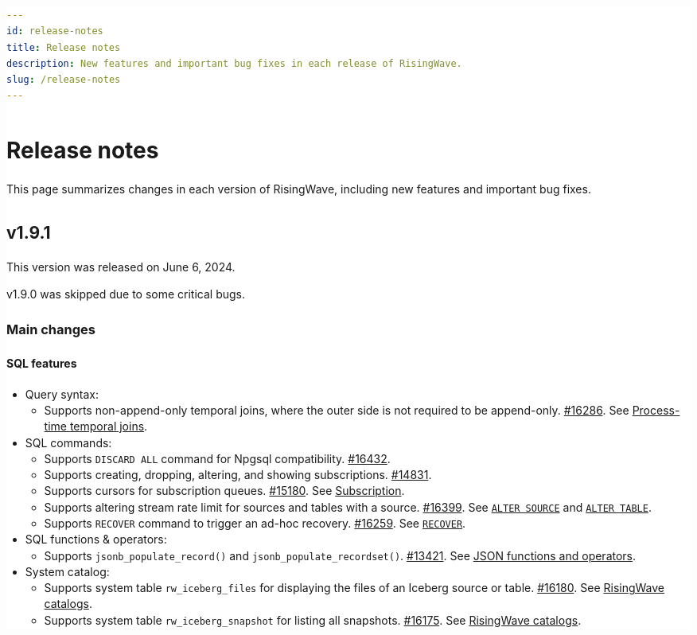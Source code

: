 ```yaml
---
id: release-notes
title: Release notes
description: New features and important bug fixes in each release of RisingWave.
slug: /release-notes
---
```


# Release notes

This page summarizes changes in each version of RisingWave, including new features and important bug fixes.

## v1.9.1

This version was released on June 6, 2024.

v1.9.0 was skipped due to some critical bugs.

### Main changes

#### SQL features

- Query syntax:
    - Supports non-append-only temporal joins, where the outer side is not required to be append-only. [#16286](https://github.com/risingwavelabs/risingwave/pull/16286). See [Process-time temporal joins](/docs/current/query-syntax-join-clause/#process-time-temporal-joins).
- SQL commands:
    - Supports `DISCARD ALL` command for Npgsql compatibility. [#16432](https://github.com/risingwavelabs/risingwave/pull/16432).
    - Supports creating, dropping, altering, and showing subscriptions. [#14831](https://github.com/risingwavelabs/risingwave/pull/14831).
    - Supports cursors for subscription queues. [#15180](https://github.com/risingwavelabs/risingwave/pull/15180). See [Subscription](/docs/current/subscription/).
    - Supports altering stream rate limit for sources and tables with a source. [#16399](https://github.com/risingwavelabs/risingwave/pull/16399). See [`ALTER SOURCE`](/docs/current/sql-alter-source/#set-streaming_rate_limit) and [`ALTER TABLE`](/docs/current/sql-alter-table/#set-streaming_rate_limit).
    - Supports `RECOVER` command to trigger an ad-hoc recovery. [#16259](https://github.com/risingwavelabs/risingwave/pull/16259). See [`RECOVER`](/docs/current/sql-recover/).
- SQL functions & operators:
    - Supports `jsonb_populate_record()` and `jsonb_populate_recordset()`. [#13421](https://github.com/risingwavelabs/risingwave/pull/13421). See [JSON functions and operators](/docs/current/sql-function-json/).
- System catalog:
    - Supports system table `rw_iceberg_files` for displaying the files of an Iceberg source or table. [#16180](https://github.com/risingwavelabs/risingwave/pull/16180). See [RisingWave catalogs](/docs/current/rw_catalog/).
    - Supports system table `rw_iceberg_snapshot` for listing all snapshots. [#16175](https://github.com/risingwavelabs/risingwave/pull/16175). See [RisingWave catalogs](/docs/current/rw_catalog/).
